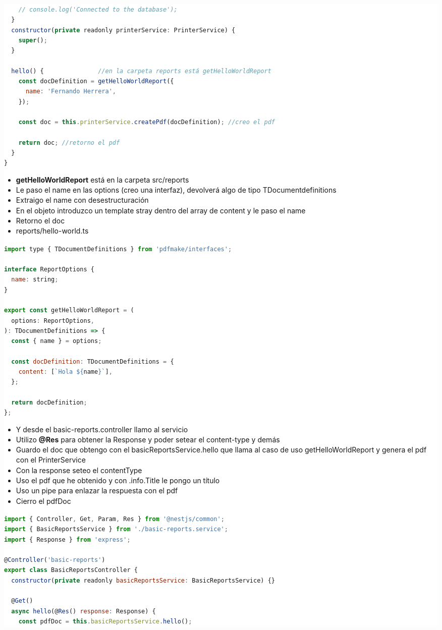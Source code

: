 ~~~js
    // console.log('Connected to the database');
  }
  constructor(private readonly printerService: PrinterService) {
    super();
  }

  hello() {               //en la carpeta reports está getHelloWorldReport
    const docDefinition = getHelloWorldReport({
      name: 'Fernando Herrera',
    });

    const doc = this.printerService.createPdf(docDefinition); //creo el pdf

    return doc; //retorno el pdf
  }
}
~~~

- **getHelloWorldReport** está en la carpeta src/reports
- Le paso el name en las options (creo una interfaz), devolverá algo de tipo TDocumentdefinitions
- Extraigo el name con desestructuración
- En el objeto introduzco un template stray dentro del array de content y le paso el name
- Retorno el doc
- reports/hello-world.ts

~~~js
import type { TDocumentDefinitions } from 'pdfmake/interfaces';

interface ReportOptions {
  name: string;
}

export const getHelloWorldReport = (
  options: ReportOptions,
): TDocumentDefinitions => {
  const { name } = options;

  const docDefinition: TDocumentDefinitions = {
    content: [`Hola ${name}`],
  };

  return docDefinition;
};
~~~

- Y desde el basic-reports.controller llamo al servicio
- Utilizo **@Res** para obtener la Response y poder setear el content-type y demás
- Guardo el doc que obtengo con el basicReportsService.hello que llama al caso de uso getHelloWorldReport y genera el pdf con el PrinterService
- Con la response seteo el contentType
- Uso el pdf que he obtenido y con .info.Title le pongo un título
- Uso un pipe para enlazar la respuesta con el pdf
- Cierro el pdfDoc
~~~js
import { Controller, Get, Param, Res } from '@nestjs/common';
import { BasicReportsService } from './basic-reports.service';
import { Response } from 'express';

@Controller('basic-reports')
export class BasicReportsController {
  constructor(private readonly basicReportsService: BasicReportsService) {}

  @Get()
  async hello(@Res() response: Response) {
    const pdfDoc = this.basicReportsService.hello();
~~~